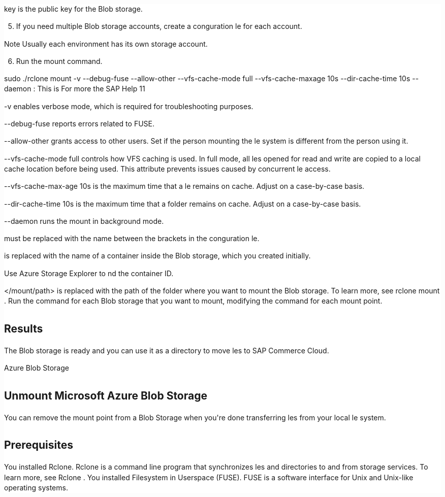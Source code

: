 key is the public key for the Blob storage.

5. If you need multiple Blob storage accounts, create a conguration le for each account.

 Note Usually each environment has its own storage account.

6. Run the mount command.

sudo ./rclone mount -v --debug-fuse --allow-other --vfs-cache-mode full --vfs-cache-maxage 10s --dir-cache-time 10s --daemon <blob-account-name-in-config>:<containerId>
This is   For more    the SAP Help  11

-v enables verbose mode, which is required for troubleshooting purposes.

--debug-fuse reports errors related to FUSE.

--allow-other grants access to other users. Set if the person mounting the le system is different from the person using it.

--vfs-cache-mode full controls how VFS caching is used. In full mode, all les opened for read and write are copied to a local cache location before being used. This attribute prevents issues caused by concurrent le access.

--vfs-cache-max-age 10s is the maximum time that a le remains on cache. Adjust on a case-by-case basis.

--dir-cache-time 10s is the maximum time that a folder remains on cache. Adjust on a case-by-case basis.

--daemon runs the mount in background mode.

<Blob-account-name-in-config> must be replaced with the name between the brackets in the conguration le.

<containerId> is replaced with the name of a container inside the Blob storage, which you created initially.

Use Azure Storage Explorer to nd the container ID.

</mount/path> is replaced with the path of the folder where you want to mount the Blob storage. To learn more, see rclone mount .
Run the command for each Blob storage that you want to mount, modifying the command for each mount point.

## Results

The Blob storage is ready and you can use it as a directory to move les to SAP Commerce Cloud.

Azure Blob Storage

## Unmount Microsoft Azure Blob Storage

You can remove the mount point from a Blob Storage when you're done transferring les from your local le system.

## Prerequisites

You installed Rclone. Rclone is a command line program that synchronizes les and directories to and from storage services. To learn more, see Rclone . You installed Filesystem in Userspace (FUSE). FUSE is a software interface for Unix and Unix-like operating systems.
